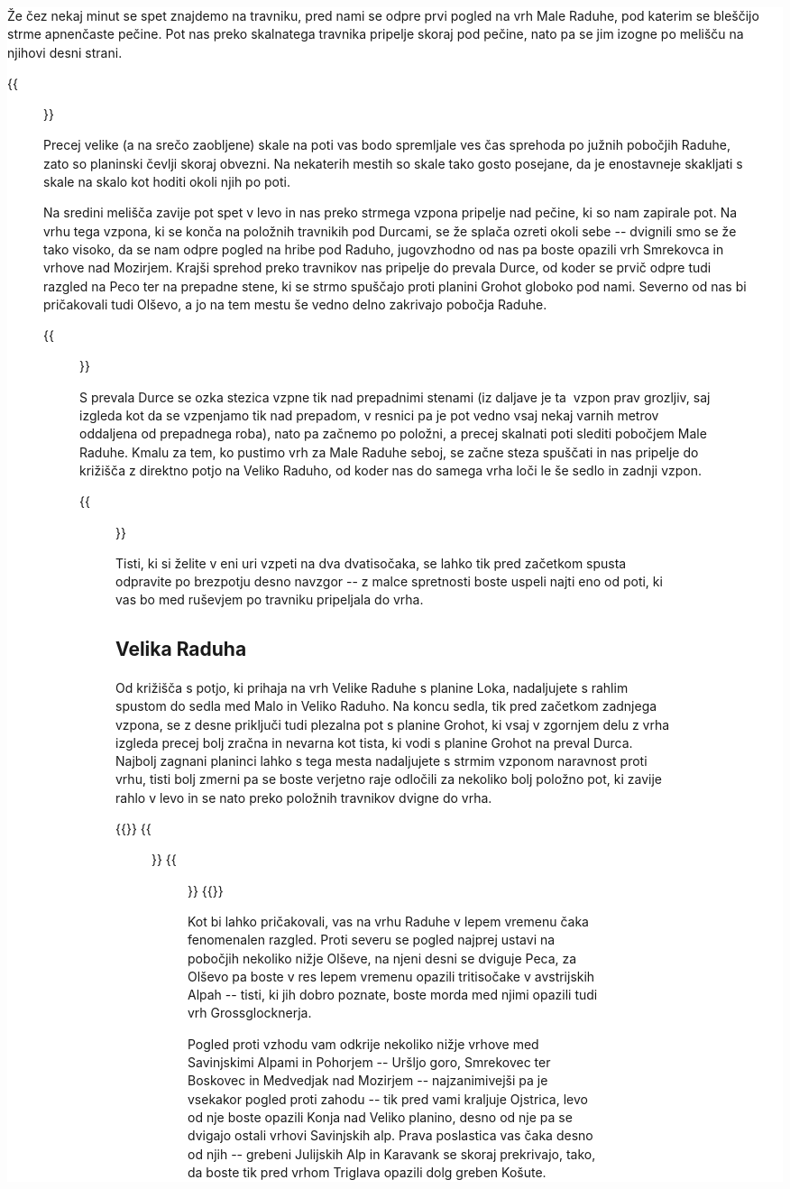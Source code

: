 Že čez nekaj minut se spet znajdemo na travniku, pred nami se odpre prvi pogled na vrh Male Raduhe, pod katerim se bleščijo strme apnenčaste pečine. Pot nas preko skalnatega travnika pripelje skoraj pod pečine, nato pa se jim izogne po melišču na njihovi desni strani.

{{<figure src="M_1-7145_IMG.JPG" caption="Pečina pod Malo Raduho">}}

Precej velike (a na srečo zaobljene) skale na poti vas bodo spremljale ves čas sprehoda po južnih pobočjih Raduhe, zato so planinski čevlji skoraj obvezni. Na nekaterih mestih so skale tako gosto posejane, da je enostavneje skakljati s skale na skalo kot hoditi okoli njih po poti.

Na sredini melišča zavije pot spet v levo in nas preko strmega vzpona pripelje nad pečine, ki so nam zapirale pot. Na vrhu tega vzpona, ki se konča na položnih travnikih pod Durcami, se že splača ozreti okoli sebe -- dvignili smo se že tako visoko, da se nam odpre pogled na hribe pod Raduho, jugovzhodno od nas pa boste opazili vrh Smrekovca in vrhove nad Mozirjem. Krajši sprehod preko travnikov nas pripelje do prevala Durce, od koder se prvič odpre tudi razgled na Peco ter na prepadne stene, ki se strmo spuščajo proti planini Grohot globoko pod nami. Severno od nas bi pričakovali tudi Olševo, a jo na tem mestu še vedno delno zakrivajo pobočja Raduhe.

{{<figure src="M_1-7152_img.jpg" caption="Grohot">}}

S prevala Durce se ozka stezica vzpne tik nad prepadnimi stenami (iz daljave je ta  vzpon prav grozljiv, saj izgleda kot da se vzpenjamo tik nad prepadom, v resnici pa je pot vedno vsaj nekaj varnih metrov oddaljena od prepadnega roba), nato pa začnemo po položni, a precej skalnati poti slediti pobočjem Male Raduhe. Kmalu za tem, ko pustimo vrh za Male Raduhe seboj, se začne steza spuščati in nas pripelje do križišča z direktno potjo na Veliko Raduho, od koder nas do samega vrha loči le še sedlo in zadnji vzpon.

{{<figure src="M_1-7149_IMG.JPG" caption="Mala Raduha">}}

Tisti, ki si želite v eni uri vzpeti na dva dvatisočaka, se lahko tik pred začetkom spusta odpravite po brezpotju desno navzgor -- z malce spretnosti boste uspeli najti eno od poti, ki vas bo med ruševjem po travniku pripeljala do vrha.

Velika Raduha
-------------

Od križišča s potjo, ki prihaja na vrh Velike Raduhe s planine Loka, nadaljujete s rahlim spustom do sedla med Malo in Veliko Raduho. Na koncu sedla, tik pred začetkom zadnjega vzpona, se z desne priključi tudi plezalna pot s planine Grohot, ki vsaj v zgornjem delu z vrha izgleda precej bolj zračna in nevarna kot tista, ki vodi s planine Grohot na preval Durca. Najbolj zagnani planinci lahko s tega mesta nadaljujete s strmim vzponom naravnost proti vrhu, tisti bolj zmerni pa se boste verjetno raje odločili za nekoliko bolj položno pot, ki zavije rahlo v levo in se nato preko položnih travnikov dvigne do vrha.

{{<gallery>}}
{{<figure src="M_1-7161_img.jpg">}}
{{<figure src="M_1-7157_IMG.JPG">}}
{{</gallery>}}

Kot bi lahko pričakovali, vas na vrhu Raduhe v lepem vremenu čaka fenomenalen razgled. Proti severu se pogled najprej ustavi na pobočjih nekoliko nižje Olševe, na njeni desni se dviguje Peca, za Olševo pa boste v res lepem vremenu opazili tritisočake v avstrijskih Alpah -- tisti, ki jih dobro poznate, boste morda med njimi opazili tudi vrh Grossglocknerja.

Pogled proti vzhodu vam odkrije nekoliko nižje vrhove med Savinjskimi Alpami in Pohorjem -- Uršljo goro, Smrekovec ter Boskovec in Medvedjak nad Mozirjem -- najzanimivejši pa je vsekakor pogled proti zahodu -- tik pred vami kraljuje Ojstrica, levo od nje boste opazili Konja nad Veliko planino, desno od nje pa se dvigajo ostali vrhovi Savinjskih alp. Prava poslastica vas čaka desno od njih -- grebeni Julijskih Alp in Karavank se skoraj prekrivajo, tako, da boste tik pred vrhom Triglava opazili dolg greben Košute.
